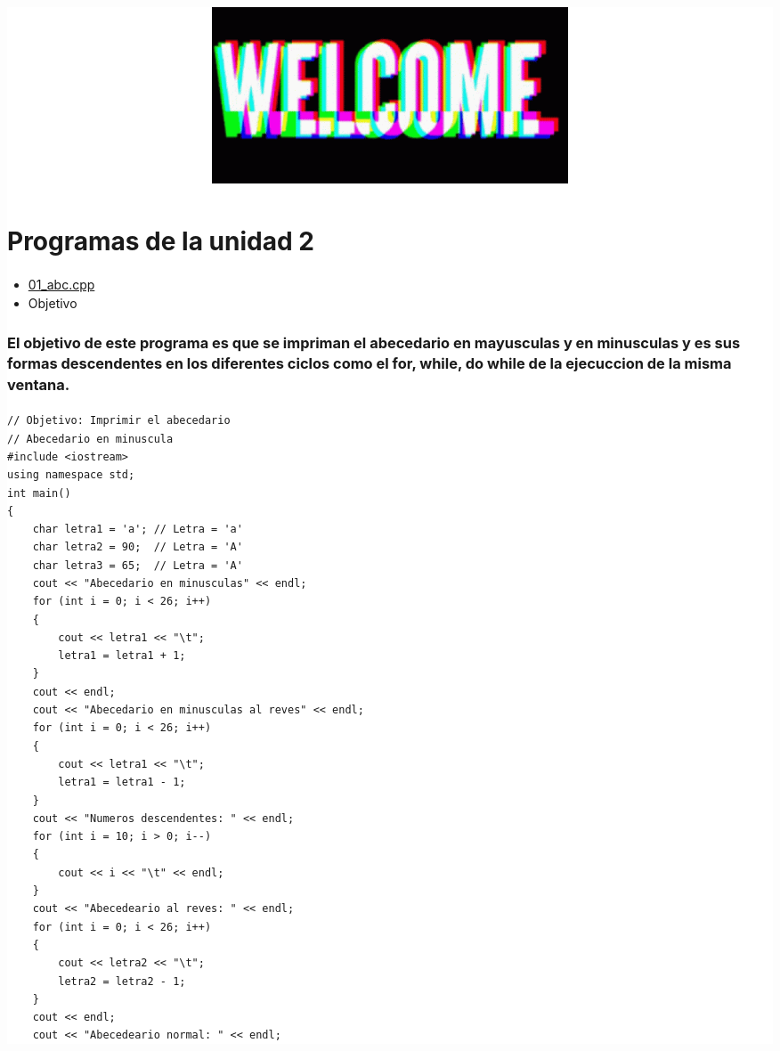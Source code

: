 <div align="center">
<img alt="Welcome" src='Imagenes/Welcome.gif' width='400'>
</div>

# Programas de la unidad 2

* [01_abc.cpp](https://github.com/up210710/UP210710_CPP/blob/main/U2%20Control%20Structures%20and%20Cycles/01_abc.cpp)
* Objetivo
### El objetivo de este programa es que se impriman el abecedario en mayusculas y en minusculas y es sus formas descendentes en los diferentes ciclos como el for, while, do while de la ejecuccion de la misma ventana.
```
// Objetivo: Imprimir el abecedario
// Abecedario en minuscula
#include <iostream>
using namespace std;
int main()
{
    char letra1 = 'a'; // Letra = 'a'
    char letra2 = 90;  // Letra = 'A'
    char letra3 = 65;  // Letra = 'A'
    cout << "Abecedario en minusculas" << endl;
    for (int i = 0; i < 26; i++)
    {
        cout << letra1 << "\t";
        letra1 = letra1 + 1;
    }
    cout << endl;
    cout << "Abecedario en minusculas al reves" << endl;
    for (int i = 0; i < 26; i++)
    {
        cout << letra1 << "\t";
        letra1 = letra1 - 1;
    }
    cout << "Numeros descendentes: " << endl;
    for (int i = 10; i > 0; i--)
    {
        cout << i << "\t" << endl;
    }
    cout << "Abecedeario al reves: " << endl;
    for (int i = 0; i < 26; i++)
    {
        cout << letra2 << "\t";
        letra2 = letra2 - 1;
    }
    cout << endl;
    cout << "Abecedeario normal: " << endl;
```